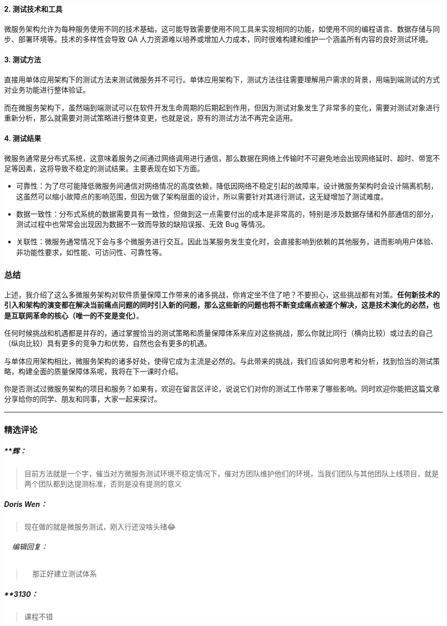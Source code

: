 <h4 data-nodeid="10756">2. 测试技术和工具</h4>
<p data-nodeid="10757">微服务架构允许为每种服务使用不同的技术基础，这可能导致需要使用不同工具来实现相同的功能，如使用不同的编程语言、数据存储与同步、部署环境等。技术的多样性会导致 QA 人力资源难以培养或增加人力成本，同时很难构建和维护一个涵盖所有内容的良好测试环境。</p>
<h4 data-nodeid="10758">3. 测试方法</h4>
<p data-nodeid="10759">直接用单体应用架构下的测试方法来测试微服务并不可行。单体应用架构下，测试方法往往需要理解用户需求的背景，用端到端测试的方式对业务功能进行整体验证。</p>
<p data-nodeid="10760">而在微服务架构下，虽然端到端测试可以在软件开发生命周期的后期起到作用，但因为测试对象发生了非常多的变化，需要对测试对象进行重新分析，那么就需要对测试策略进行整体变更，也就是说，原有的测试方法不再完全适用。</p>
<h4 data-nodeid="10761">4. 测试结果</h4>
<p data-nodeid="10762">微服务通常是分布式系统，这意味着服务之间通过网络调用进行通信，那么数据在网络上传输时不可避免地会出现网络延时、超时、带宽不足等因素，这将导致不稳定的测试结果。主要表现在如下方面。</p>
<ul data-nodeid="10763">
<li data-nodeid="10764">
<p data-nodeid="10765">可靠性：为了尽可能降低微服务间通信对网络情况的高度依赖，降低因网络不稳定引起的故障率，设计微服务架构时会设计隔离机制，这虽然可以缩小故障点的影响范围，但因为做了架构层面的设计，所以需要针对其进行测试，这无疑增加了测试难度。</p>
</li>
<li data-nodeid="10766">
<p data-nodeid="10767">数据一致性：分布式系统的数据需要具有一致性，但做到这一点需要付出的成本是非常高的，特别是涉及数据存储和外部通信的部分，测试过程中也常常会出现因为数据不一致而导致的缺陷误报、无效 Bug 等情况。</p>
</li>
<li data-nodeid="10768">
<p data-nodeid="10769">关联性：微服务通常情况下会与多个微服务进行交互。因此当某服务发生变化时，会直接影响到依赖的其他服务，进而影响用户体验、非功能性要求，如性能、可访问性、可靠性等。</p>
</li>
</ul>
<h3 data-nodeid="10770">总结</h3>
<p data-nodeid="10771">上述，我介绍了这么多微服务架构对软件质量保障工作带来的诸多挑战，你肯定坐不住了吧？不要担心，这些挑战都有对策。<strong data-nodeid="10845">任何新技术的引入和架构的演变都在解决当前痛点问题的同时引入新的问题，那么这些新的问题也将不断变成痛点被逐个解决，这是技术演化的必然，也是互联网革命的核心（唯一的不变是变化）</strong>。</p>
<p data-nodeid="10772">任何时候挑战和机遇都是并存的，通过掌握恰当的测试策略和质量保障体系来应对这些挑战，那么你就比同行（横向比较）或过去的自己（纵向比较）具有更多的竞争力和优势，自然也会有更多的机遇。</p>
<p data-nodeid="10773">与单体应用架构相比，微服务架构的诸多好处，使得它成为主流是必然的。与此带来的挑战，我们应该如何思考和分析，找到恰当的测试策略，构建全面的质量保障体系呢，我将在下一课时介绍。</p>
<p data-nodeid="10774" class="">你是否测试过微服务架构的项目和服务？如果有，欢迎在留言区评论，说说它们对你的测试工作带来了哪些影响。同时欢迎你能把这篇文章分享给你的同学、朋友和同事，大家一起来探讨。</p>

---

### 精选评论

##### **辉：
> 目前方法就是一个字，催当对方微服务测试环境不稳定情况下，催对方团队维护他们的环境，当我们团队与其他团队上线项目，就是两个团队都到达提测标准，否则是没有提测的意义

##### Doris Wen：
> 现在做的就是微服务测试，刚入行还没啥头绪😂

 ###### &nbsp;&nbsp;&nbsp; 编辑回复：
> &nbsp;&nbsp;&nbsp; 那正好建立测试体系

##### **3130：
> 课程不错

